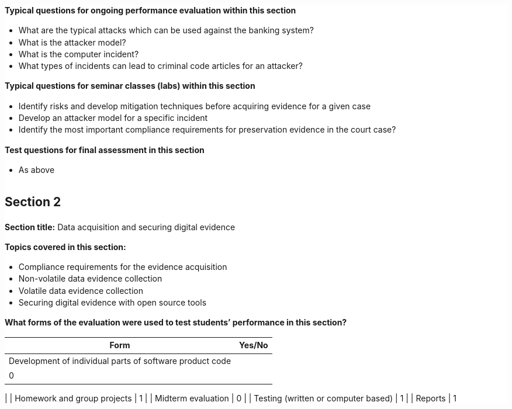 
**Typical questions for ongoing performance evaluation within this section**



* What are the typical attacks which can be used against the banking system?
* What is the attacker model?
* What is the computer incident?
* What types of incidents can lead to criminal code articles for an attacker?


**Typical questions for seminar classes (labs) within this section**



* Identify risks and develop mitigation techniques before acquiring evidence for a given case
* Develop an attacker model for a specific incident
* Identify the most important compliance requirements for preservation evidence in the court case?


**Test questions for final assessment in this section**



* As above


Section 2
---------


**Section title:** Data acquisition and securing digital evidence


**Topics covered in this section:**



* Compliance requirements for the evidence acquisition
* Non-volatile data evidence collection
* Volatile data evidence collection
* Securing digital evidence with open source tools


**What forms of the evaluation were used to test students’ performance in this section?**





| **Form** | **Yes/No** |
| --- | --- |
| Development of individual parts of software product code
 | 0
 |
| Homework and group projects
 | 1
 |
| Midterm evaluation
 | 0
 |
| Testing (written or computer based)
 | 1
 |
| Reports
 | 1